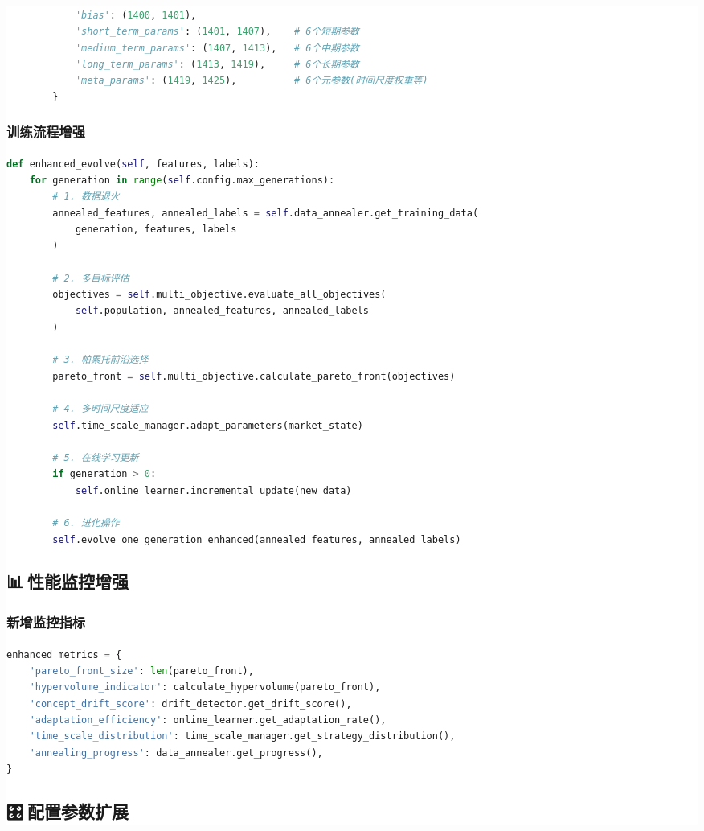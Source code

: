 ```python
            'bias': (1400, 1401),
            'short_term_params': (1401, 1407),    # 6个短期参数
            'medium_term_params': (1407, 1413),   # 6个中期参数  
            'long_term_params': (1413, 1419),     # 6个长期参数
            'meta_params': (1419, 1425),          # 6个元参数(时间尺度权重等)
        }
```

### 训练流程增强
```python
def enhanced_evolve(self, features, labels):
    for generation in range(self.config.max_generations):
        # 1. 数据退火
        annealed_features, annealed_labels = self.data_annealer.get_training_data(
            generation, features, labels
        )
        
        # 2. 多目标评估
        objectives = self.multi_objective.evaluate_all_objectives(
            self.population, annealed_features, annealed_labels
        )
        
        # 3. 帕累托前沿选择
        pareto_front = self.multi_objective.calculate_pareto_front(objectives)
        
        # 4. 多时间尺度适应
        self.time_scale_manager.adapt_parameters(market_state)
        
        # 5. 在线学习更新
        if generation > 0:
            self.online_learner.incremental_update(new_data)
        
        # 6. 进化操作
        self.evolve_one_generation_enhanced(annealed_features, annealed_labels)
```

## 📊 性能监控增强

### 新增监控指标
```python
enhanced_metrics = {
    'pareto_front_size': len(pareto_front),
    'hypervolume_indicator': calculate_hypervolume(pareto_front),
    'concept_drift_score': drift_detector.get_drift_score(),
    'adaptation_efficiency': online_learner.get_adaptation_rate(),
    'time_scale_distribution': time_scale_manager.get_strategy_distribution(),
    'annealing_progress': data_annealer.get_progress(),
}
```

## 🎛️ 配置参数扩展
